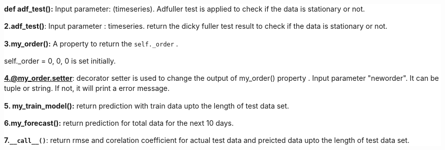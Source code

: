 
**def adf_test():** Input parameter: (timeseries). Adfuller test is applied to check if the data is stationary or not.

**2.adf_test()**: Input parameter : timeseries. 
 return the dicky fuller test result to check if the data is stationary or not.
 
**3.my_order():** A property  to return the `self._order` . 

self._order = 0, 0, 0 is set initially. 
	
**4.@my_order.setter**: decorator setter is used to change the output of my_order() property .
Input parameter "neworder". It can be tuple or string. If not, it will print a error message.

**5. my_train_model():** return prediction with train data upto the length of test data set.

**6.my_forecast():** return prediction for total data for the next 10 days.

**7.`__call__()`**: return rmse and corelation coefficient for actual test data and preicted data upto the length of test data set.
      
